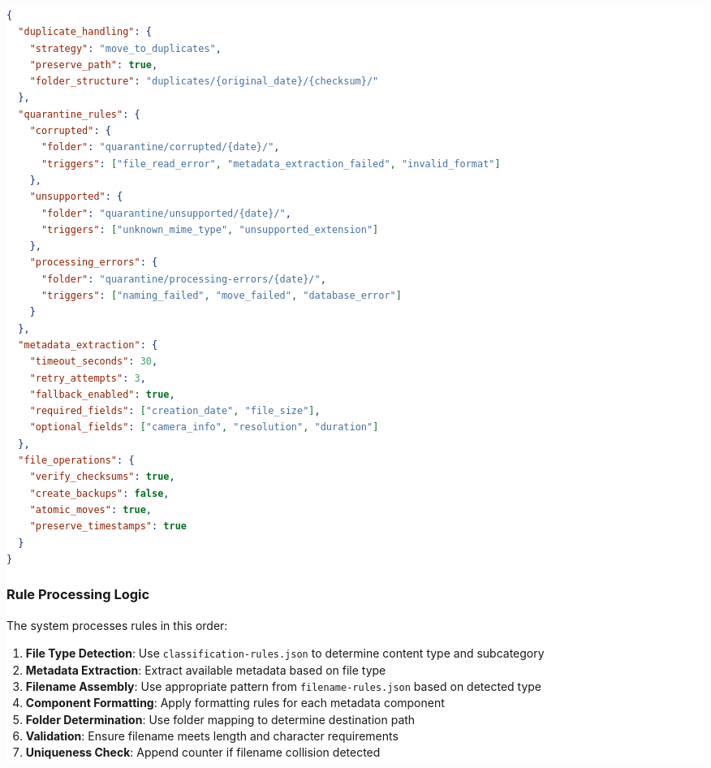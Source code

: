 ```json
{
  "duplicate_handling": {
    "strategy": "move_to_duplicates",
    "preserve_path": true,
    "folder_structure": "duplicates/{original_date}/{checksum}/"
  },
  "quarantine_rules": {
    "corrupted": {
      "folder": "quarantine/corrupted/{date}/",
      "triggers": ["file_read_error", "metadata_extraction_failed", "invalid_format"]
    },
    "unsupported": {
      "folder": "quarantine/unsupported/{date}/",
      "triggers": ["unknown_mime_type", "unsupported_extension"]
    },
    "processing_errors": {
      "folder": "quarantine/processing-errors/{date}/",
      "triggers": ["naming_failed", "move_failed", "database_error"]
    }
  },
  "metadata_extraction": {
    "timeout_seconds": 30,
    "retry_attempts": 3,
    "fallback_enabled": true,
    "required_fields": ["creation_date", "file_size"],
    "optional_fields": ["camera_info", "resolution", "duration"]
  },
  "file_operations": {
    "verify_checksums": true,
    "create_backups": false,
    "atomic_moves": true,
    "preserve_timestamps": true
  }
}
```

### Rule Processing Logic

The system processes rules in this order:

1. **File Type Detection**: Use `classification-rules.json` to determine content type and subcategory
2. **Metadata Extraction**: Extract available metadata based on file type
3. **Filename Assembly**: Use appropriate pattern from `filename-rules.json` based on detected type
4. **Component Formatting**: Apply formatting rules for each metadata component
5. **Folder Determination**: Use folder mapping to determine destination path
6. **Validation**: Ensure filename meets length and character requirements
7. **Uniqueness Check**: Append counter if filename collision detected
